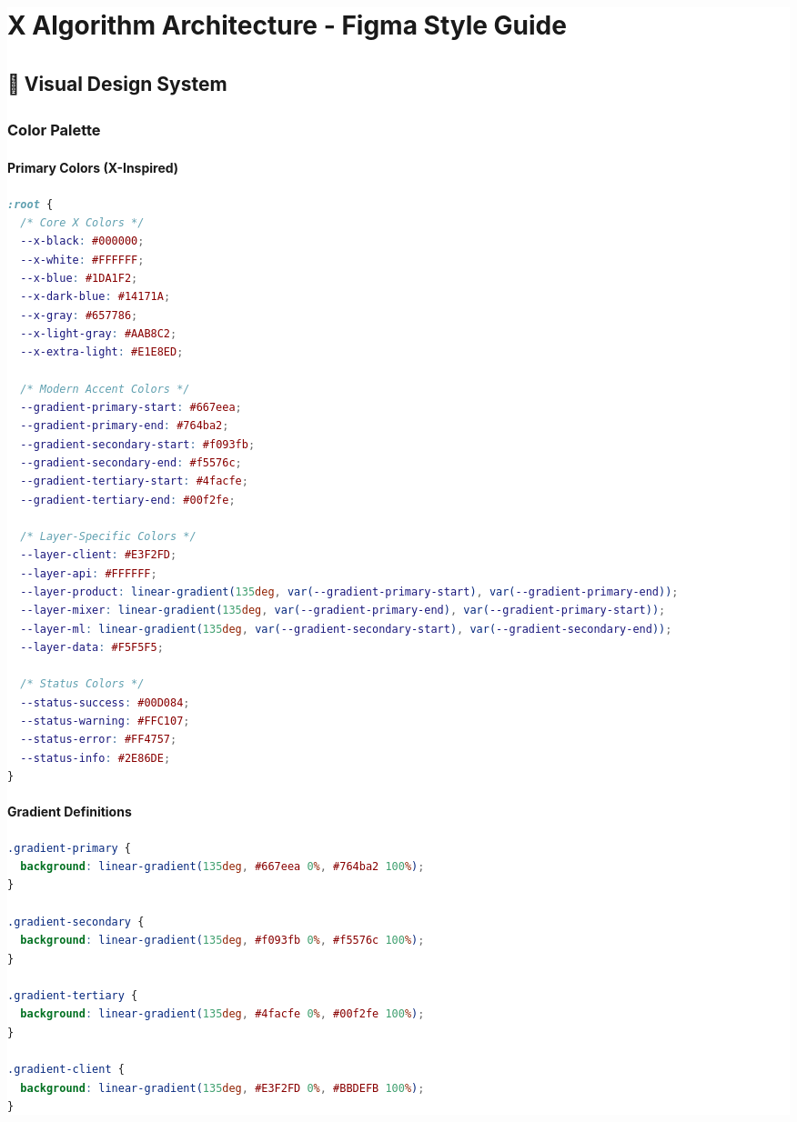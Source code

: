 # X Algorithm Architecture - Figma Style Guide

## 🎨 Visual Design System

### Color Palette

#### Primary Colors (X-Inspired)
```css
:root {
  /* Core X Colors */
  --x-black: #000000;
  --x-white: #FFFFFF;
  --x-blue: #1DA1F2;
  --x-dark-blue: #14171A;
  --x-gray: #657786;
  --x-light-gray: #AAB8C2;
  --x-extra-light: #E1E8ED;

  /* Modern Accent Colors */
  --gradient-primary-start: #667eea;
  --gradient-primary-end: #764ba2;
  --gradient-secondary-start: #f093fb;
  --gradient-secondary-end: #f5576c;
  --gradient-tertiary-start: #4facfe;
  --gradient-tertiary-end: #00f2fe;

  /* Layer-Specific Colors */
  --layer-client: #E3F2FD;
  --layer-api: #FFFFFF;
  --layer-product: linear-gradient(135deg, var(--gradient-primary-start), var(--gradient-primary-end));
  --layer-mixer: linear-gradient(135deg, var(--gradient-primary-end), var(--gradient-primary-start));
  --layer-ml: linear-gradient(135deg, var(--gradient-secondary-start), var(--gradient-secondary-end));
  --layer-data: #F5F5F5;

  /* Status Colors */
  --status-success: #00D084;
  --status-warning: #FFC107;
  --status-error: #FF4757;
  --status-info: #2E86DE;
}
```

#### Gradient Definitions
```css
.gradient-primary {
  background: linear-gradient(135deg, #667eea 0%, #764ba2 100%);
}

.gradient-secondary {
  background: linear-gradient(135deg, #f093fb 0%, #f5576c 100%);
}

.gradient-tertiary {
  background: linear-gradient(135deg, #4facfe 0%, #00f2fe 100%);
}

.gradient-client {
  background: linear-gradient(135deg, #E3F2FD 0%, #BBDEFB 100%);
}
```